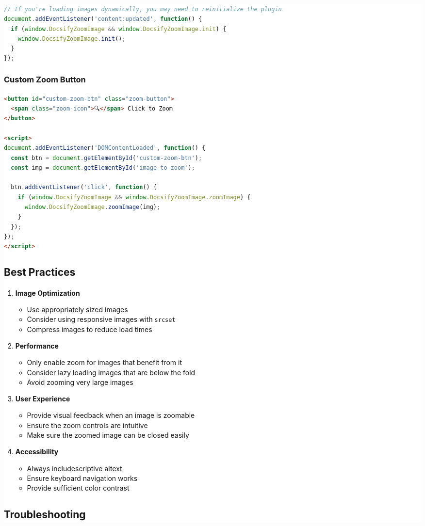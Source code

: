 ```javascript
// If you're loading images dynamically, you may need to reinitialize the plugin
document.addEventListener('content:updated', function() {
  if (window.DocsifyZoomImage && window.DocsifyZoomImage.init) {
    window.DocsifyZoomImage.init();
  }
});
```

### Custom Zoom Button

```html
<button id="custom-zoom-btn" class="zoom-button">
  <span class="zoom-icon">🔍</span> Click to Zoom
</button>

<script>
document.addEventListener('DOMContentLoaded', function() {
  const btn = document.getElementById('custom-zoom-btn');
  const img = document.getElementById('image-to-zoom');
  
  btn.addEventListener('click', function() {
    if (window.DocsifyZoomImage && window.DocsifyZoomImage.zoomImage) {
      window.DocsifyZoomImage.zoomImage(img);
    }
  });
});
</script>
```

## Best Practices

1. **Image Optimization**
   - Use appropriately sized images
   - Consider using responsive images with `srcset`
   - Compress images to reduce load times

2. **Performance**
   - Only enable zoom for images that benefit from it
   - Consider lazy loading images that are below the fold
   - Avoid zooming very large images

3. **User Experience**
   - Provide visual feedback when an image is zoomable
   - Ensure the zoom controls are intuitive
   - Make sure the zoomed image can be closed easily

4. **Accessibility**
   - Always includescriptive altext
   - Ensure keyboard navigation works
   - Provide sufficient color contrast

## Troubleshooting

